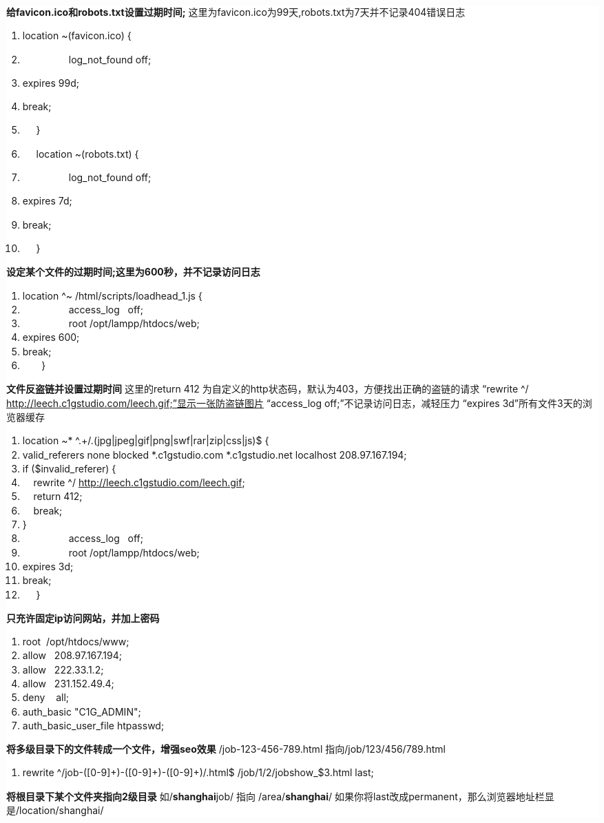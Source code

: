 **给favicon.ico和robots.txt设置过期时间;** 这里为favicon.ico为99天,robots.txt为7天并不记录404错误日志

1.  location ~(favicon.ico) {
2.                   log\_not\_found off;
3.  expires 99d;
4.  break;
5.       }

7.       location ~(robots.txt) {
8.                   log\_not\_found off;
9.  expires 7d;
10.  break;
11.       }

**设定某个文件的过期时间;这里为600秒，并不记录访问日志**

1.  location ^~ /html/scripts/loadhead_1.js {
2.                   access_log   off;
3.                   root /opt/lampp/htdocs/web;
4.  expires 600;
5.  break;
6.         }

**文件反盗链并设置过期时间** 这里的return 412 为自定义的http状态码，默认为403，方便找出正确的盗链的请求 “rewrite ^/ http://leech.c1gstudio.com/leech.gif;”显示一张防盗链图片 “access_log off;”不记录访问日志，减轻压力 “expires 3d”所有文件3天的浏览器缓存

1.  location ~* ^.+/.(jpg|jpeg|gif|png|swf|rar|zip|css|js)$ {
2.  valid_referers none blocked *.c1gstudio.com *.c1gstudio.net localhost 208.97.167.194;
3.  if ($invalid_referer) {
4.      rewrite ^/ http://leech.c1gstudio.com/leech.gif;
5.      return 412;
6.      break;
7.  }
8.                   access_log   off;
9.                   root /opt/lampp/htdocs/web;
10.  expires 3d;
11.  break;
12.       }

**只充许固定ip访问网站，并加上密码**

1.  root  /opt/htdocs/www;
2.  allow   208.97.167.194;
3.  allow   222.33.1.2;
4.  allow   231.152.49.4;
5.  deny    all;
6.  auth\_basic "C1G\_ADMIN";
7.  auth\_basic\_user_file htpasswd;

**将多级目录下的文件转成一个文件，增强seo效果** /job-123-456-789.html 指向/job/123/456/789.html

1.  rewrite ^/job-(\[0-9\]+)-(\[0-9\]+)-(\[0-9\]+)/.html$ /job/$1/$2/jobshow_$3.html last;

**将根目录下某个文件夹指向2级目录** 如/**shanghai**job/ 指向 /area/**shanghai**/ 如果你将last改成permanent，那么浏览器地址栏显是/location/shanghai/
